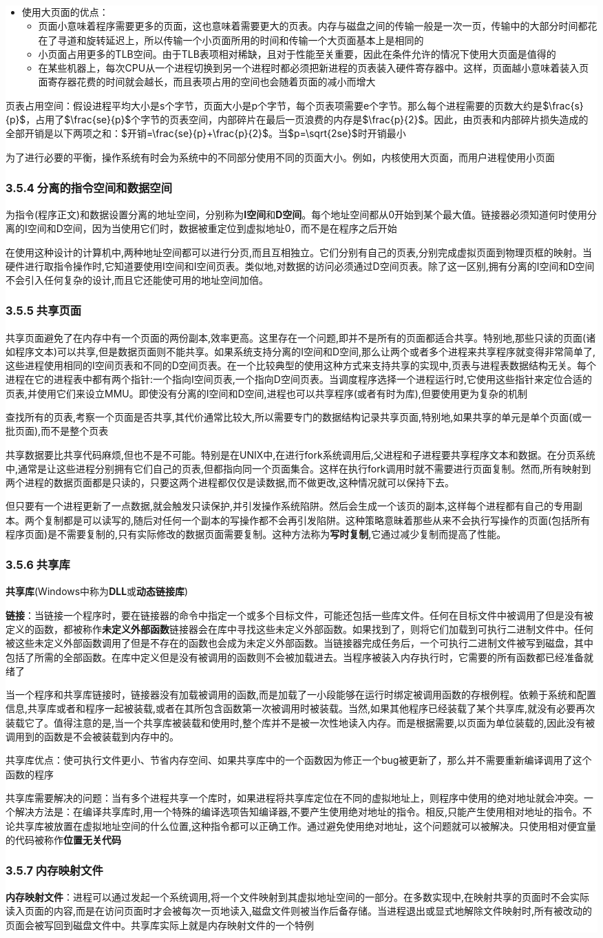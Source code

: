 * 使用大页面的优点：
	* 页面小意味着程序需要更多的页面，这也意味着需要更大的页表。内存与磁盘之间的传输一般是一次一页，传输中的大部分时间都花在了寻道和旋转延迟上，所以传输一个小页面所用的时间和传输一个大页面基本上是相同的
	* 小页面占用更多的TLB空间。由于TLB表项相对稀缺，且对于性能至关重要，因此在条件允许的情况下使用大页面是值得的
	* 在某些机器上，每次CPU从一个进程切换到另一个进程时都必须把新进程的页表装入硬件寄存器中。这样，页面越小意味着装入页面寄存器花费的时间就会越长，而且表项占用的空间也会随着页面的减小而增大

页表占用空间：假设进程平均大小是s个字节，页面大小是p个字节，每个页表项需要e个字节。那么每个进程需要的页数大约是$\frac{s}{p}$，占用了$\frac{se}{p}$个字节的页表空间，内部碎片在最后一页浪费的内存是$\frac{p}{2}$。因此，由页表和内部碎片损失造成的全部开销是以下两项之和：$开销=\frac{se}{p}+\frac{p}{2}$。当$p=\sqrt{2se}$时开销最小

为了进行必要的平衡，操作系统有时会为系统中的不同部分使用不同的页面大小。例如，内核使用大页面，而用户进程使用小页面

### 3.5.4 分离的指令空间和数据空间

为指令(程序正文)和数据设置分离的地址空间，分别称为**I空间**和**D空间**。每个地址空间都从0开始到某个最大值。链接器必须知道何时使用分离的I空间和D空间，因为当使用它们时，数据被重定位到虚拟地址0，而不是在程序之后开始

在使用这种设计的计算机中,两种地址空间都可以进行分页,而且互相独立。它们分别有自己的页表,分别完成虚拟页面到物理页框的映射。当硬件进行取指令操作时,它知道要使用I空间和I空间页表。类似地,对数据的访问必须通过D空间页表。除了这一区别,拥有分离的I空间和D空间不会引入任何复杂的设计,而且它还能使可用的地址空间加倍。

### 3.5.5 共享页面

共享页面避免了在内存中有一个页面的两份副本,效率更高。这里存在一个问题,即并不是所有的页面都适合共享。特别地,那些只读的页面(诸如程序文本)可以共享,但是数据页面则不能共享。如果系统支持分离的I空间和D空间,那么让两个或者多个进程来共享程序就变得非常简单了,这些进程使用相同的I空间页表和不同的D空间页表。在一个比较典型的使用这种方式来支持共享的实现中,页表与进程表数据结构无关。每个进程在它的进程表中都有两个指针:一个指向I空间页表,一个指向D空间页表。当调度程序选择一个进程运行时,它使用这些指针来定位合适的页表,并使用它们来设立MMU。即使没有分离的I空间和D空间,进程也可以共享程序(或者有时为库),但要使用更为复杂的机制

查找所有的页表,考察一个页面是否共享,其代价通常比较大,所以需要专门的数据结构记录共享页面,特别地,如果共享的单元是单个页面(或一批页面),而不是整个页表

共享数据要比共享代码麻烦,但也不是不可能。特别是在UNIX中,在进行fork系统调用后,父进程和子进程要共享程序文本和数据。在分页系统中,通常是让这些进程分别拥有它们自己的页表,但都指向同一个页面集合。这样在执行fork调用时就不需要进行页面复制。然而,所有映射到两个进程的数据页面都是只读的，只要这两个进程都仅仅是读数据,而不做更改,这种情况就可以保持下去。

但只要有一个进程更新了一点数据,就会触发只读保护,并引发操作系统陷阱。然后会生成一个该页的副本,这样每个进程都有自己的专用副本。两个复制都是可以读写的,随后对任何一个副本的写操作都不会再引发陷阱。这种策略意昧着那些从来不会执行写操作的页面(包括所有程序页面)是不需要复制的,只有实际修改的数据页面需要复制。这种方法称为**写时复制**,它通过减少复制而提高了性能。

### 3.5.6 共享库

**共享库**(Windows中称为**DLL**或**动态链接库**)

**链接**：当链接一个程序时，要在链接器的命令中指定一个或多个目标文件，可能还包括一些库文件。任何在目标文件中被调用了但是没有被定义的函数，都被称作**未定义外部函数**链接器会在库中寻找这些未定义外部函数。如果找到了，则将它们加载到可执行二进制文件中。任何被这些未定义外部函数调用了但是不存在的函数也会成为未定义外部函数。当链接器完成任务后，一个可执行二进制文件被写到磁盘，其中包括了所需的全部函数。在库中定义但是没有被调用的函数则不会被加载进去。当程序被装入内存执行时，它需要的所有函数都已经准备就绪了

当一个程序和共享库链接时，链接器没有加载被调用的函数,而是加载了一小段能够在运行时绑定被调用函数的存根例程。依赖于系统和配置信息,共享库或者和程序一起被装载,或者在其所包含函数第一次被调用时被装载。当然,如果其他程序已经装载了某个共享库,就没有必要再次装载它了。值得注意的是,当一个共享库被装载和使用时,整个库并不是被一次性地读入内存。而是根据需要,以页面为单位装载的,因此没有被调用到的函数是不会被装载到内存中的。

共享库优点：使可执行文件更小、节省内存空间、如果共享库中的一个函数因为修正一个bug被更新了，那么并不需要重新编译调用了这个函数的程序

共享库需要解决的问题：当有多个进程共享一个库时，如果进程将共享库定位在不同的虚拟地址上，则程序中使用的绝对地址就会冲突。一个解决方法是：在编译共享库时,用一个特殊的编译选项告知编译器,不要产生使用绝对地址的指令。相反,只能产生使用相对地址的指令。不论共享库被放置在虚拟地址空间的什么位置,这种指令都可以正确工作。通过避免使用绝对地址，这个问题就可以被解决。只使用相对便宜量的代码被称作**位置无关代码**

### 3.5.7 内存映射文件

**内存映射文件**：进程可以通过发起一个系统调用,将一个文件映射到其虚拟地址空间的一部分。在多数实现中,在映射共享的页面时不会实际读入页面的内容,而是在访问页面时才会被每次一页地读入,磁盘文件则被当作后备存储。当进程退出或显式地解除文件映射时,所有被改动的页面会被写回到磁盘文件中。共享库实际上就是内存映射文件的一个特例
